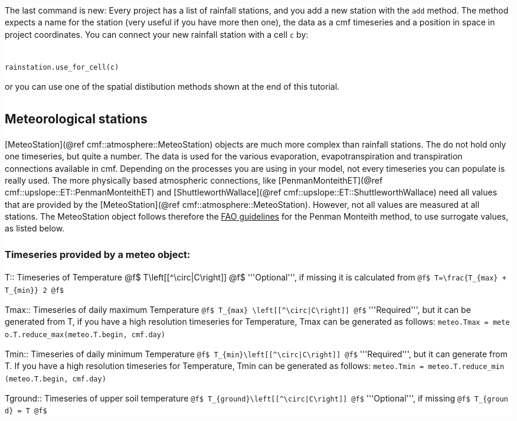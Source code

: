 The last command is new: Every project has a list of rainfall stations,
and you add a new station with the `add` method. The method expects a
name for the station (very useful if you have more then one), the data
as a cmf timeseries and a position in space in project coordinates. You
can connect your new rainfall station with a cell `c` by:

``` {.py}

rainstation.use_for_cell(c)
```

or you can use one of the spatial distibution methods shown at the end
of this tutorial.

## Meteorological stations

[MeteoStation](@ref cmf::atmosphere::MeteoStation) objects are much
more complex than rainfall stations. The do not hold only one
timeseries, but quite a number. The data is used for the various
evaporation, evapotranspiration and transpiration connections available
in cmf. Depending on the processes you are using in your model, not
every timeseries you can populate is really used. The more physically
based atmospheric connections, like
[PenmanMonteithET](@ref cmf::upslope::ET::PenmanMonteithET) and
[ShuttleworthWallace](@ref cmf::upslope::ET::ShuttleworthWallace) need
all values that are provided by the
[MeteoStation](@ref cmf::atmosphere::MeteoStation). However, not all
values are measured at all stations. The MeteoStation object follows
therefore the [FAO
guidelines](http://www.fao.org/docrep/x0490e/x0490e00.htm) for the
Penman Monteith method, to use surrogate values, as listed below.

### Timeseries provided by a meteo object:

T:: Timeseries of Temperature @f$ T\left[[^\circ|C\right]] @f$
'''Optional''', if missing it is calculated from `@f$ T=\frac{T_{max} +
T_{min}} 2 @f$`

Tmax:: Timeseries of daily maximum Temperature `@f$ T_{max}
\left[[^\circ|C\right]] @f$` '''Required''', but it can be generated
from T, if you have a high resolution timeseries for Temperature, Tmax
can be generated as follows: `meteo.Tmax =
meteo.T.reduce_max(meteo.T.begin, cmf.day)`

Tmin:: Timeseries of daily minimum Temperature `@f$
T_{min}\left[[^\circ|C\right]] @f$` '''Required''', but it can generate
from T. If you have a high resolution timeseries for Temperature, Tmin
can be generated as follows: `meteo.Tmin =
meteo.T.reduce_min(meteo.T.begin, cmf.day)`

Tground:: Timeseries of upper soil temperature `@f$
T_{ground}\left[[^\circ|C\right]] @f$` '''Optional''', if missing `@f$
T_{ground} = T @f$`
